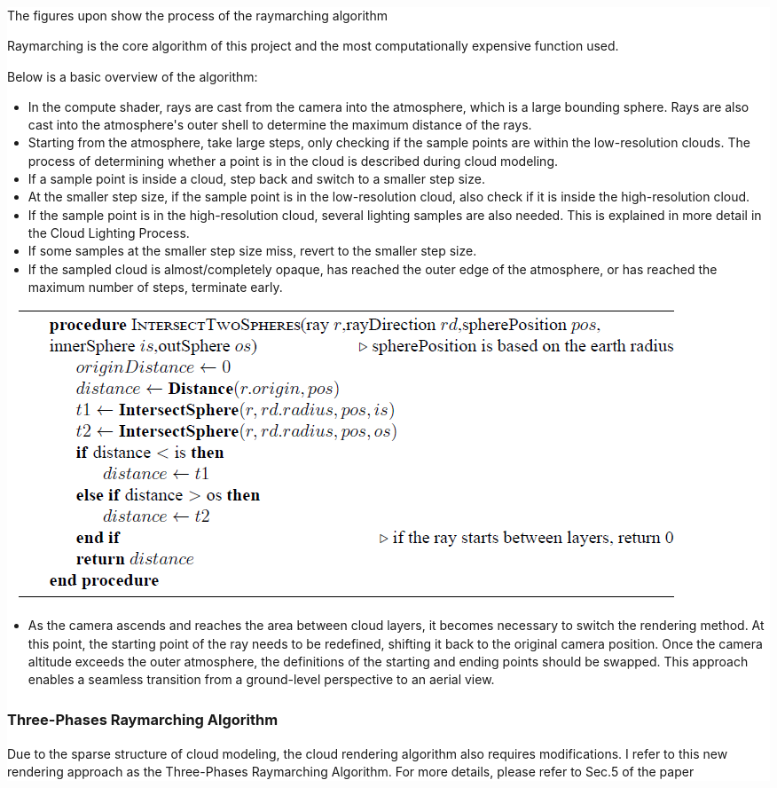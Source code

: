 
The figures upon show the process of the raymarching algorithm

Raymarching is the core algorithm of this project and the most computationally expensive function used.

Below is a basic overview of the algorithm:

- In the compute shader, rays are cast from the camera into the atmosphere, which is a large bounding sphere. Rays are also cast into the atmosphere's outer shell to determine the maximum distance of the rays.
- Starting from the atmosphere, take large steps, only checking if the sample points are within the low-resolution clouds. The process of determining whether a point is in the cloud is described during cloud modeling.
- If a sample point is inside a cloud, step back and switch to a smaller step size.
- At the smaller step size, if the sample point is in the low-resolution cloud, also check if it is inside the high-resolution cloud.
- If the sample point is in the high-resolution cloud, several lighting samples are also needed. This is explained in more detail in the Cloud Lighting Process.
- If some samples at the smaller step size miss, revert to the smaller step size.
- If the sampled cloud is almost/completely opaque, has reached the outer edge of the atmosphere, or has reached the maximum number of steps, terminate early.

![](./SkyEngine/Screenshots/raymarching.png)

- As the camera ascends and reaches the area between cloud layers, it becomes necessary to switch the rendering method. At this point, the starting point of the ray needs to be redefined, shifting it back to the original camera position. Once the camera altitude exceeds the outer atmosphere, the definitions of the starting and ending points should be swapped. This approach enables a seamless transition from a ground-level perspective to an aerial view.

### Three-Phases Raymarching Algorithm
Due to the sparse structure of cloud modeling, the cloud rendering algorithm also requires modifications. I refer to this new rendering approach as the Three-Phases Raymarching Algorithm. 
For more details, please refer to Sec.5 of the paper
